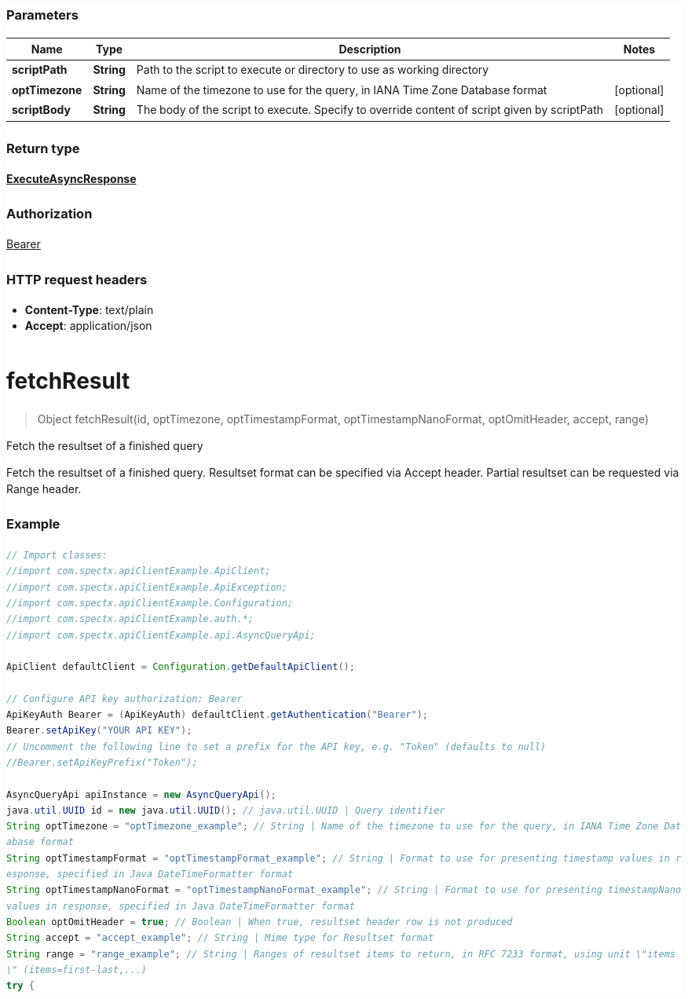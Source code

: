 ### Parameters

Name | Type | Description  | Notes
------------- | ------------- | ------------- | -------------
 **scriptPath** | **String**| Path to the script to execute or directory to use as working directory |
 **optTimezone** | **String**| Name of the timezone to use for the query, in IANA Time Zone Database format | [optional]
 **scriptBody** | **String**| The body of the script to execute. Specify to override content of script given by scriptPath | [optional]

### Return type

[**ExecuteAsyncResponse**](ExecuteAsyncResponse.md)

### Authorization

[Bearer](../README.md#Bearer)

### HTTP request headers

 - **Content-Type**: text/plain
 - **Accept**: application/json

<a name="fetchResult"></a>
# **fetchResult**
> Object fetchResult(id, optTimezone, optTimestampFormat, optTimestampNanoFormat, optOmitHeader, accept, range)

Fetch the resultset of a finished query

Fetch the resultset of a finished query. Resultset format can be specified via Accept header. Partial resultset can be requested via Range header.

### Example
```java
// Import classes:
//import com.spectx.apiClientExample.ApiClient;
//import com.spectx.apiClientExample.ApiException;
//import com.spectx.apiClientExample.Configuration;
//import com.spectx.apiClientExample.auth.*;
//import com.spectx.apiClientExample.api.AsyncQueryApi;

ApiClient defaultClient = Configuration.getDefaultApiClient();

// Configure API key authorization: Bearer
ApiKeyAuth Bearer = (ApiKeyAuth) defaultClient.getAuthentication("Bearer");
Bearer.setApiKey("YOUR API KEY");
// Uncomment the following line to set a prefix for the API key, e.g. "Token" (defaults to null)
//Bearer.setApiKeyPrefix("Token");

AsyncQueryApi apiInstance = new AsyncQueryApi();
java.util.UUID id = new java.util.UUID(); // java.util.UUID | Query identifier
String optTimezone = "optTimezone_example"; // String | Name of the timezone to use for the query, in IANA Time Zone Database format
String optTimestampFormat = "optTimestampFormat_example"; // String | Format to use for presenting timestamp values in response, specified in Java DateTimeFormatter format
String optTimestampNanoFormat = "optTimestampNanoFormat_example"; // String | Format to use for presenting timestampNano values in response, specified in Java DateTimeFormatter format
Boolean optOmitHeader = true; // Boolean | When true, resultset header row is not produced
String accept = "accept_example"; // String | Mime type for Resultset format
String range = "range_example"; // String | Ranges of resultset items to return, in RFC 7233 format, using unit \"items\" (items=first-last,...)
try {
```